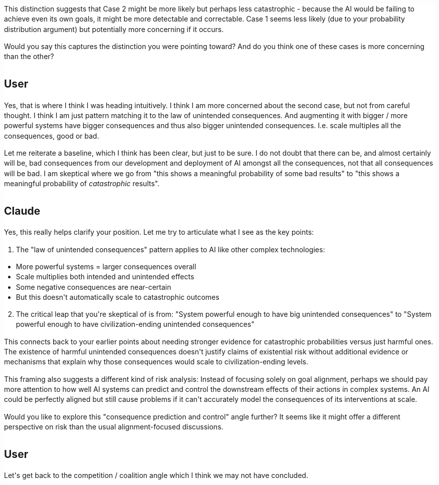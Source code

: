 This distinction suggests that Case 2 might be more likely but perhaps less catastrophic - because the AI would be failing to achieve even its own goals, it might be more detectable and correctable. Case 1 seems less likely (due to your probability distribution argument) but potentially more concerning if it occurs.

Would you say this captures the distinction you were pointing toward? And do you think one of these cases is more concerning than the other?

## User

Yes, that is where I think I was heading intuitively. I think I am more concerned about the second case, but not from careful thought. I think I am just pattern matching it to the law of unintended consequences. And augmenting it with bigger / more powerful systems have bigger consequences and thus also bigger unintended consequences. I.e. scale multiples all the consequences, good or bad.

Let me reiterate a baseline, which I think has been clear, but just to be sure. I do not doubt that there can be, and almost certainly will be, bad consequences from our development and deployment of AI amongst all the consequences, not that all consequences will be bad. I am skeptical where we go from "this shows a meaningful probability of some bad results" to "this shows a meaningful probability of *catastrophic* results".

## Claude

 Yes, this really helps clarify your position. Let me try to articulate what I see as the key points:

1. The "law of unintended consequences" pattern applies to AI like other complex technologies:
- More powerful systems = larger consequences overall
- Scale multiplies both intended and unintended effects
- Some negative consequences are near-certain
- But this doesn't automatically scale to catastrophic outcomes

2. The critical leap that you're skeptical of is from:
"System powerful enough to have big unintended consequences"
to
"System powerful enough to have civilization-ending unintended consequences"

This connects back to your earlier points about needing stronger evidence for catastrophic probabilities versus just harmful ones. The existence of harmful unintended consequences doesn't justify claims of existential risk without additional evidence or mechanisms that explain why those consequences would scale to civilization-ending levels.

This framing also suggests a different kind of risk analysis: Instead of focusing solely on goal alignment, perhaps we should pay more attention to how well AI systems can predict and control the downstream effects of their actions in complex systems. An AI could be perfectly aligned but still cause problems if it can't accurately model the consequences of its interventions at scale.

Would you like to explore this "consequence prediction and control" angle further? It seems like it might offer a different perspective on risk than the usual alignment-focused discussions.

## User

Let's get back to the competition / coalition angle which I think we may not have concluded.
